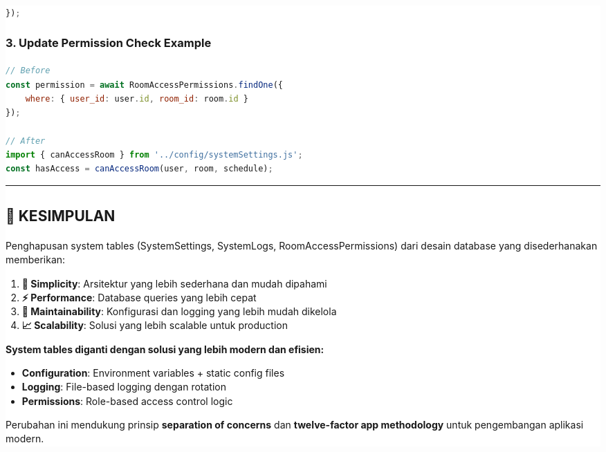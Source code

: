 ```javascript
});
```

### **3. Update Permission Check Example**
```javascript
// Before
const permission = await RoomAccessPermissions.findOne({
    where: { user_id: user.id, room_id: room.id }
});

// After
import { canAccessRoom } from '../config/systemSettings.js';
const hasAccess = canAccessRoom(user, room, schedule);
```

---

## 🌟 **KESIMPULAN**

Penghapusan system tables (SystemSettings, SystemLogs, RoomAccessPermissions) dari desain database yang disederhanakan memberikan:

1. **🎯 Simplicity**: Arsitektur yang lebih sederhana dan mudah dipahami
2. **⚡ Performance**: Database queries yang lebih cepat
3. **🔧 Maintainability**: Konfigurasi dan logging yang lebih mudah dikelola
4. **📈 Scalability**: Solusi yang lebih scalable untuk production

**System tables diganti dengan solusi yang lebih modern dan efisien:**
- **Configuration**: Environment variables + static config files
- **Logging**: File-based logging dengan rotation
- **Permissions**: Role-based access control logic

Perubahan ini mendukung prinsip **separation of concerns** dan **twelve-factor app methodology** untuk pengembangan aplikasi modern.
